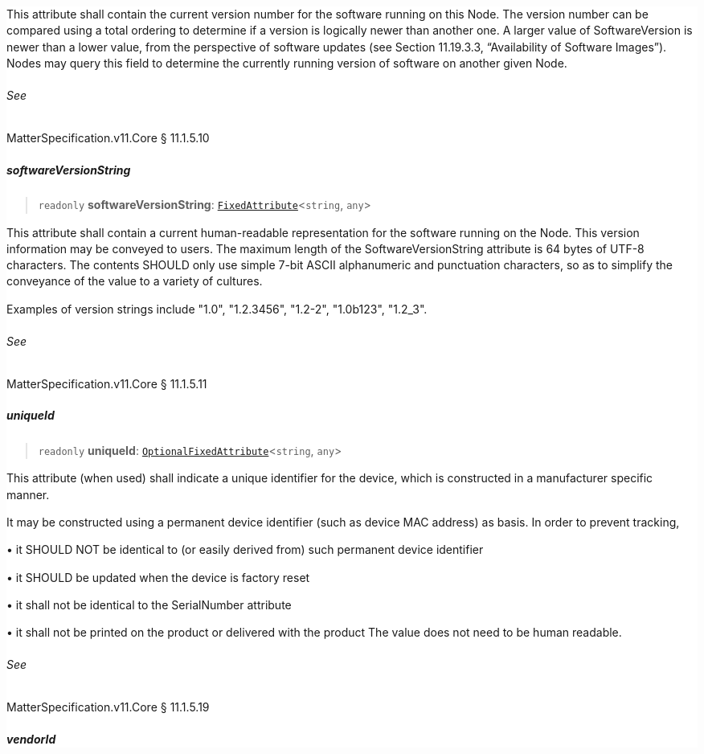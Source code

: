 This attribute shall contain the current version number for the software running on this Node. The
version number can be compared using a total ordering to determine if a version is logically newer than
another one. A larger value of SoftwareVersion is newer than a lower value, from the perspective of
software updates (see Section 11.19.3.3, “Availability of Software Images”). Nodes may query this field
to determine the currently running version of software on another given Node.

###### See

MatterSpecification.v11.Core § 11.1.5.10

##### softwareVersionString

> `readonly` **softwareVersionString**: [`FixedAttribute`](../../../interfaces/FixedAttribute.md)\<`string`, `any`\>

This attribute shall contain a current human-readable representation for the software running on the
Node. This version information may be conveyed to users. The maximum length of the SoftwareVersionString
attribute is 64 bytes of UTF-8 characters. The contents SHOULD only use simple 7-bit ASCII alphanumeric
and punctuation characters, so as to simplify the conveyance of the value to a variety of cultures.

Examples of version strings include "1.0", "1.2.3456", "1.2-2", "1.0b123", "1.2_3".

###### See

MatterSpecification.v11.Core § 11.1.5.11

##### uniqueId

> `readonly` **uniqueId**: [`OptionalFixedAttribute`](../../../interfaces/OptionalFixedAttribute.md)\<`string`, `any`\>

This attribute (when used) shall indicate a unique identifier for the device, which is constructed in a
manufacturer specific manner.

It may be constructed using a permanent device identifier (such as device MAC address) as basis. In
order to prevent tracking,

  • it SHOULD NOT be identical to (or easily derived from) such permanent device identifier

  • it SHOULD be updated when the device is factory reset

  • it shall not be identical to the SerialNumber attribute

  • it shall not be printed on the product or delivered with the product The value does not need to be
    human readable.

###### See

MatterSpecification.v11.Core § 11.1.5.19

##### vendorId
